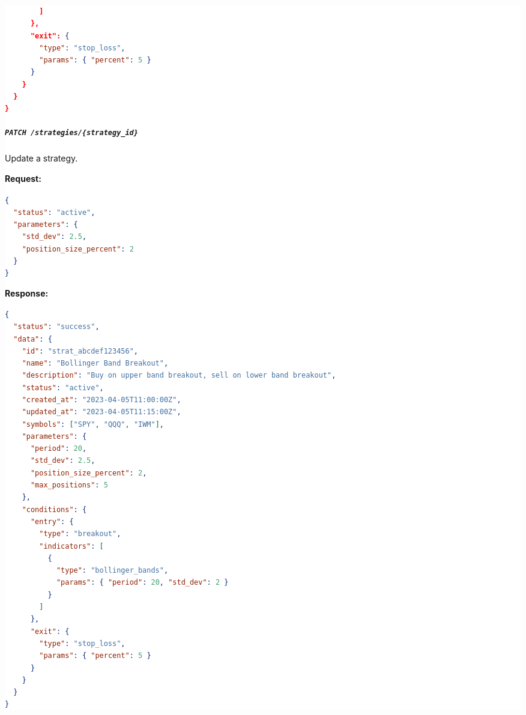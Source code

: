 ```json
        ]
      },
      "exit": {
        "type": "stop_loss",
        "params": { "percent": 5 }
      }
    }
  }
}
```

##### `PATCH /strategies/{strategy_id}`

Update a strategy.

**Request:**
```json
{
  "status": "active",
  "parameters": {
    "std_dev": 2.5,
    "position_size_percent": 2
  }
}
```

**Response:**
```json
{
  "status": "success",
  "data": {
    "id": "strat_abcdef123456",
    "name": "Bollinger Band Breakout",
    "description": "Buy on upper band breakout, sell on lower band breakout",
    "status": "active",
    "created_at": "2023-04-05T11:00:00Z",
    "updated_at": "2023-04-05T11:15:00Z",
    "symbols": ["SPY", "QQQ", "IWM"],
    "parameters": {
      "period": 20,
      "std_dev": 2.5,
      "position_size_percent": 2,
      "max_positions": 5
    },
    "conditions": {
      "entry": {
        "type": "breakout",
        "indicators": [
          {
            "type": "bollinger_bands",
            "params": { "period": 20, "std_dev": 2 }
          }
        ]
      },
      "exit": {
        "type": "stop_loss",
        "params": { "percent": 5 }
      }
    }
  }
}
```
